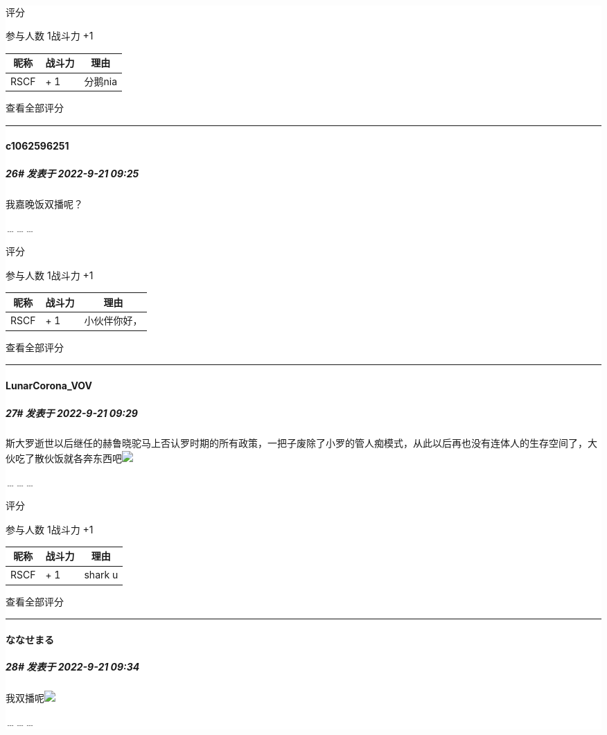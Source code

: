 评分

 参与人数 1战斗力 +1

|昵称|战斗力|理由|
|----|---|---|
| RSCF| + 1|分鹅nia|

查看全部评分

*****

####  c1062596251  
##### 26#       发表于 2022-9-21 09:25

我嘉晚饭双播呢？

﹍﹍﹍

评分

 参与人数 1战斗力 +1

|昵称|战斗力|理由|
|----|---|---|
| RSCF| + 1|小伙伴你好，|

查看全部评分

*****

####  LunarCorona_VOV  
##### 27#       发表于 2022-9-21 09:29

斯大罗逝世以后继任的赫鲁晓驼马上否认罗时期的所有政策，一把子废除了小罗的管人痴模式，从此以后再也没有连体人的生存空间了，大伙吃了散伙饭就各奔东西吧<img src="https://static.saraba1st.com/image/smiley/face2017/067.png" referrerpolicy="no-referrer">

﹍﹍﹍

评分

 参与人数 1战斗力 +1

|昵称|战斗力|理由|
|----|---|---|
| RSCF| + 1|shark u|

查看全部评分

*****

####  ななせまる  
##### 28#       发表于 2022-9-21 09:34

我双播呢<img src="https://static.saraba1st.com/image/smiley/face2017/140.png" referrerpolicy="no-referrer">

﹍﹍﹍
